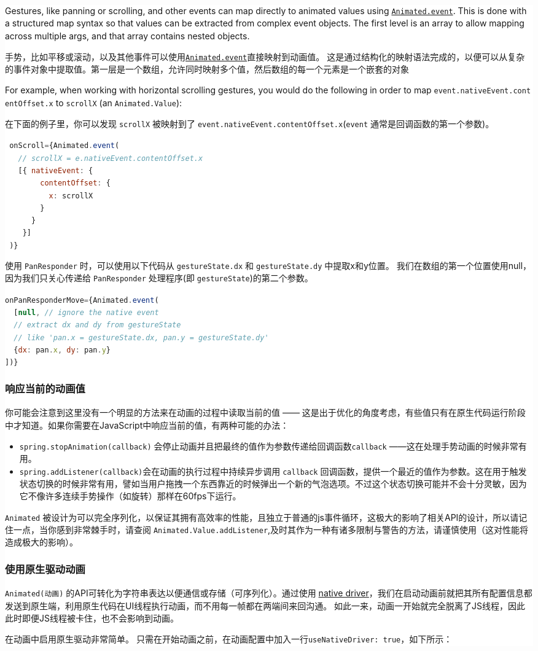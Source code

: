 Gestures, like panning or scrolling, and other events can map directly to animated values using [`Animated.event`](animated.md#event). This is done with a structured map syntax so that values can be extracted from complex event objects. The first level is an array to allow mapping across multiple args, and that array contains nested objects.

手势，比如平移或滚动，以及其他事件可以使用[`Animated.event`](animated.md#event)直接映射到动画值。 这是通过结构化的映射语法完成的，以便可以从复杂的事件对象中提取值。第一层是一个数组，允许同时映射多个值，然后数组的每一个元素是一个嵌套的对象

For example, when working with horizontal scrolling gestures, you would do the following in order to map `event.nativeEvent.contentOffset.x` to `scrollX` (an `Animated.Value`):

在下面的例子里，你可以发现 `scrollX` 被映射到了 `event.nativeEvent.contentOffset.x`(`event` 通常是回调函数的第一个参数)。

```javascript
 onScroll={Animated.event(
   // scrollX = e.nativeEvent.contentOffset.x
   [{ nativeEvent: {
        contentOffset: {
          x: scrollX
        }
      }
    }]
 )}
```

使用 `PanResponder` 时，可以使用以下代码从 `gestureState.dx` 和 `gestureState.dy` 中提取x和y位置。 我们在数组的第一个位置使用null，因为我们只关心传递给 `PanResponder` 处理程序(即 `gestureState`)的第二个参数。

```javascript
onPanResponderMove={Animated.event(
  [null, // ignore the native event
  // extract dx and dy from gestureState
  // like 'pan.x = gestureState.dx, pan.y = gestureState.dy'
  {dx: pan.x, dy: pan.y}
])}
```

### 响应当前的动画值

你可能会注意到这里没有一个明显的方法来在动画的过程中读取当前的值 —— 这是出于优化的角度考虑，有些值只有在原生代码运行阶段中才知道。如果你需要在JavaScript中响应当前的值，有两种可能的办法：

* `spring.stopAnimation(callback)` 会停止动画并且把最终的值作为参数传递给回调函数`callback` ——这在处理手势动画的时候非常有用。
* `spring.addListener(callback)`会在动画的执行过程中持续异步调用 `callback` 回调函数，提供一个最近的值作为参数。这在用于触发状态切换的时候非常有用，譬如当用户拖拽一个东西靠近的时候弹出一个新的气泡选项。不过这个状态切换可能并不会十分灵敏，因为它不像许多连续手势操作（如旋转）那样在60fps下运行。

`Animated` 被设计为可以完全序列化，以保证其拥有高效率的性能，且独立于普通的js事件循环，这极大的影响了相关API的设计，所以请记住一点，当你感到非常棘手时，请查阅 `Animated.Value.addListener`,及时其作为一种有诸多限制与警告的方法，请谨慎使用（这对性能将造成极大的影响）。 
 
### 使用原生驱动动画

`Animated(动画)` 的API可转化为字符串表达以便通信或存储（可序列化）。通过使用 [native driver](http://facebook.github.io/react-native/blog/2017/02/14/using-native-driver-for-animated.html)，我们在启动动画前就把其所有配置信息都发送到原生端，利用原生代码在UI线程执行动画，而不用每一帧都在两端间来回沟通。 如此一来，动画一开始就完全脱离了JS线程，因此此时即便JS线程被卡住，也不会影响到动画。

在动画中启用原生驱动非常简单。 只需在开始动画之前，在动画配置中加入一行`useNativeDriver: true`，如下所示：
